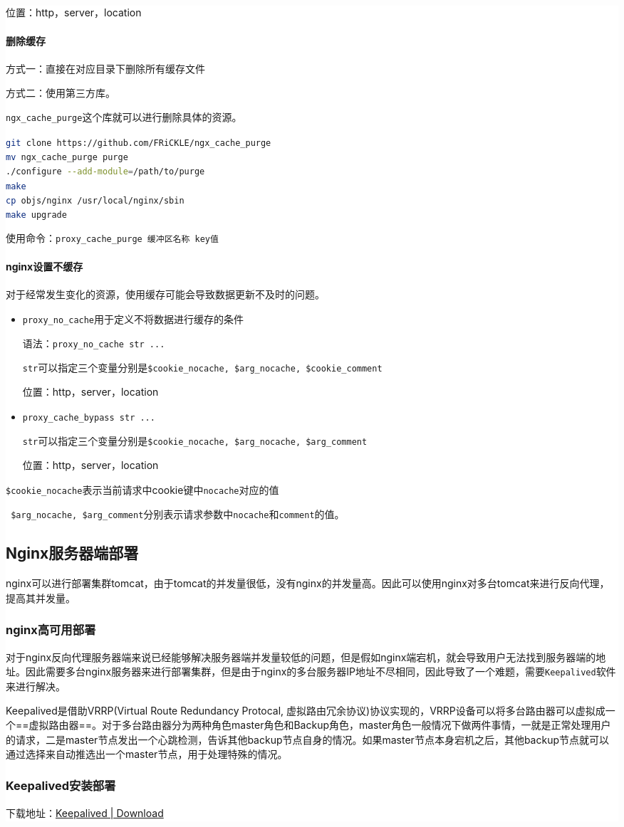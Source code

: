   位置：http，server，location

<h4>删除缓存</h4>

方式一：直接在对应目录下删除所有缓存文件

方式二：使用第三方库。

`ngx_cache_purge`这个库就可以进行删除具体的资源。

```sh
git clone https://github.com/FRiCKLE/ngx_cache_purge
mv ngx_cache_purge purge
./configure --add-module=/path/to/purge
make
cp objs/nginx /usr/local/nginx/sbin
make upgrade
```

使用命令：`proxy_cache_purge 缓冲区名称 key值`

<h4>nginx设置不缓存</h4>

对于经常发生变化的资源，使用缓存可能会导致数据更新不及时的问题。

* `proxy_no_cache`用于定义不将数据进行缓存的条件 

  语法：`proxy_no_cache str ...`

  `str`可以指定三个变量分别是`$cookie_nocache, $arg_nocache, $cookie_comment`

  位置：http，server，location

* `proxy_cache_bypass str ...`

  `str`可以指定三个变量分别是`$cookie_nocache, $arg_nocache, $arg_comment`

  位置：http，server，location

`$cookie_nocache`表示当前请求中cookie键中`nocache`对应的值

` $arg_nocache, $arg_comment`分别表示请求参数中`nocache`和`comment`的值。

## Nginx服务器端部署

nginx可以进行部署集群tomcat，由于tomcat的并发量很低，没有nginx的并发量高。因此可以使用nginx对多台tomcat来进行反向代理，提高其并发量。

### nginx高可用部署

对于nginx反向代理服务器端来说已经能够解决服务器端并发量较低的问题，但是假如nginx端宕机，就会导致用户无法找到服务器端的地址。因此需要多台nginx服务器来进行部署集群，但是由于nginx的多台服务器IP地址不尽相同，因此导致了一个难题，需要`Keepalived`软件来进行解决。

Keepalived是借助VRRP(Virtual Route Redundancy Protocal, 虚拟路由冗余协议)协议实现的，VRRP设备可以将多台路由器可以虚拟成一个==虚拟路由器==。对于多台路由器分为两种角色master角色和Backup角色，master角色一般情况下做两件事情，一就是正常处理用户的请求，二是master节点发出一个心跳检测，告诉其他backup节点自身的情况。如果master节点本身宕机之后，其他backup节点就可以通过选择来自动推选出一个master节点，用于处理特殊的情况。

### Keepalived安装部署

下载地址：[Keepalived | Download](https://keepalived.org/download.html)
